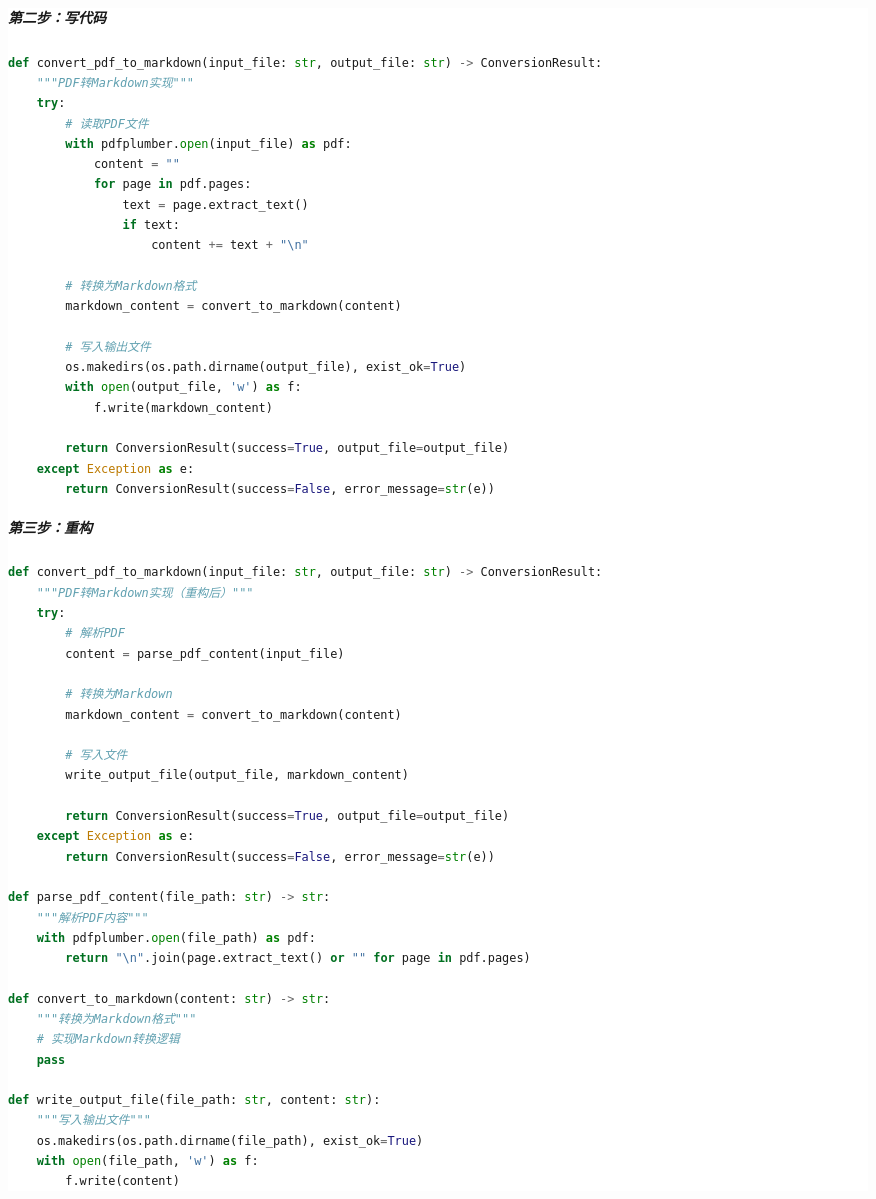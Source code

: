 ##### 第二步：写代码

```python
def convert_pdf_to_markdown(input_file: str, output_file: str) -> ConversionResult:
    """PDF转Markdown实现"""
    try:
        # 读取PDF文件
        with pdfplumber.open(input_file) as pdf:
            content = ""
            for page in pdf.pages:
                text = page.extract_text()
                if text:
                    content += text + "\n"
        
        # 转换为Markdown格式
        markdown_content = convert_to_markdown(content)
        
        # 写入输出文件
        os.makedirs(os.path.dirname(output_file), exist_ok=True)
        with open(output_file, 'w') as f:
            f.write(markdown_content)
        
        return ConversionResult(success=True, output_file=output_file)
    except Exception as e:
        return ConversionResult(success=False, error_message=str(e))
```

##### 第三步：重构

```python
def convert_pdf_to_markdown(input_file: str, output_file: str) -> ConversionResult:
    """PDF转Markdown实现（重构后）"""
    try:
        # 解析PDF
        content = parse_pdf_content(input_file)
        
        # 转换为Markdown
        markdown_content = convert_to_markdown(content)
        
        # 写入文件
        write_output_file(output_file, markdown_content)
        
        return ConversionResult(success=True, output_file=output_file)
    except Exception as e:
        return ConversionResult(success=False, error_message=str(e))

def parse_pdf_content(file_path: str) -> str:
    """解析PDF内容"""
    with pdfplumber.open(file_path) as pdf:
        return "\n".join(page.extract_text() or "" for page in pdf.pages)

def convert_to_markdown(content: str) -> str:
    """转换为Markdown格式"""
    # 实现Markdown转换逻辑
    pass

def write_output_file(file_path: str, content: str):
    """写入输出文件"""
    os.makedirs(os.path.dirname(file_path), exist_ok=True)
    with open(file_path, 'w') as f:
        f.write(content)
```
